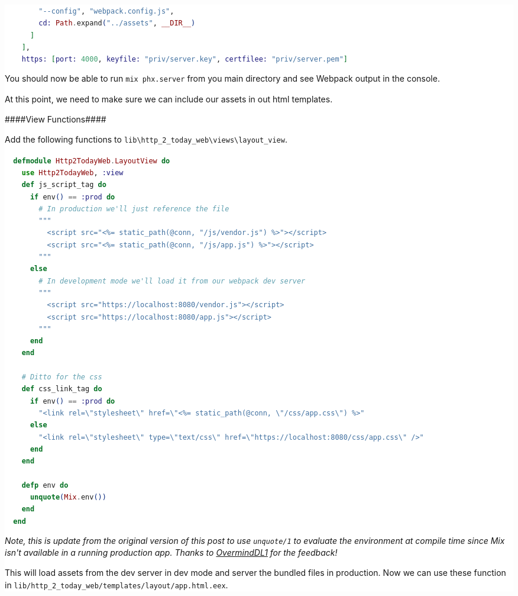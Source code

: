 ```elixir
        "--config", "webpack.config.js",
        cd: Path.expand("../assets", __DIR__)
      ]
    ],
    https: [port: 4000, keyfile: "priv/server.key", certfilee: "priv/server.pem"]
```
You should now be able to run `mix phx.server` from you main directory and see Webpack output in the console.

At this point, we need to make sure we can include our assets in out html templates.

####View Functions####

Add the following functions to `lib\http_2_today_web\views\layout_view`.

```elixir
  defmodule Http2TodayWeb.LayoutView do
    use Http2TodayWeb, :view
    def js_script_tag do
      if env() == :prod do
        # In production we'll just reference the file
        """
          <script src="<%= static_path(@conn, "/js/vendor.js") %>"></script>
          <script src="<%= static_path(@conn, "/js/app.js") %>"></script>
        """
      else
        # In development mode we'll load it from our webpack dev server
        """
          <script src="https://localhost:8080/vendor.js"></script>
          <script src="https://localhost:8080/app.js"></script>
        """
      end
    end

    # Ditto for the css
    def css_link_tag do
      if env() == :prod do
        "<link rel=\"stylesheet\" href=\"<%= static_path(@conn, \"/css/app.css\") %>" 
      else
        "<link rel=\"stylesheet\" type=\"text/css\" href=\"https://localhost:8080/css/app.css\" />"
      end
    end

    defp env do
      unquote(Mix.env())
    end
  end
```
*Note, this is update from the original version of this post to use `unquote/1` to evaluate the environment at compile time since Mix isn't available in a running production app. Thanks to [OvermindDL1](https://twitter.com/OvermindDL1) for the feedback!*

This will load assets from the dev server in dev mode and server the bundled files in production. Now we can use these function in `lib/http_2_today_web/templates/layout/app.html.eex`.
